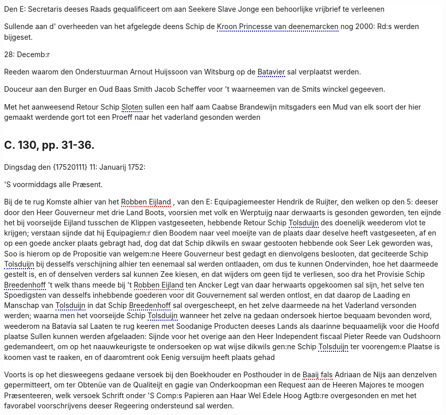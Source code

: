 Den E: Secretaris deeses Raads gequalificeert om aan Seekere Slave Jonge een behoorlijke vrijbrief te verleenen

Sullende aan d' overheeden van het afgelegde deens Schip de <span style="border-bottom: 2px dotted #0000FF;">Kroon Princesse van deenemarcken</span> nog 2000: Rd:s werden bijgeset.

28: Decemb:r

Reeden waarom den Onderstuurman Arnout Huijssoon van Witsburg op de <span style="border-bottom: 2px dotted #0000FF;">Batavier</span> sal verplaatst werden.

Douceur aan den Burger en Oud Baas Smith Jacob Scheffer voor 't waarneemen van de Smits winckel gegeeven.

Met het aanweesend Retour Schip <span style="border-bottom: 2px dotted #0000FF;">Sloten</span> sullen een half aam Caabse Brandewijn mitsgaders een Mud van elk soort der hier gemaakt werdende gort tot een Proeff naar het vaderland gesonden werden

## C. 130, pp. 31-36.

Dingsdag den {17520111} 11: Januarij 1752:

'S voormiddags alle Præsent.

Bij de te rug Komste alhier van het <span style="border-bottom: 2px dotted #FF0000;">Robben Eijland</span> , van den E: Equipagiemeester Hendrik de Ruijter, den welken op den 5: deeser door den Heer Gouverneur met drie Land Boots, voorsien met volk en Werptuijg naar derwaarts is gesonden geworden, ten eijnde het bij voorseijde Eijland tusschen de Klippen vastgeseeten, hebbende Retour Schip <span style="border-bottom: 2px dotted #0000FF;">Tolsduijn</span> des doenelijk weederom vlot te krijgen; verstaan sijnde dat hij Equipagiem:r dien Boodem naar veel moeijte van de plaats daar deselve heeft vastgeseeten, af en op een goede ancker plaats gebragt had, dog dat dat Schip dikwils en swaar gestooten hebbende ook Seer Lek geworden was, Soo is hierom op de Propositie van welgem:ne Heere Gouverneur best gedagt en dienvolgens beslooten, dat geciteerde Schip <span style="border-bottom: 2px dotted #0000FF;">Tolsduijn</span> bij desselfs verschijning alhier ten eenemaal sal werden ontlaaden, om dus te kunnen Ondervinden, hoe het daarmeede gestelt is, en of denselven verders sal kunnen Zee kiesen, en dat wijders om geen tijd te verliesen, soo dra het Provisie Schip <span style="border-bottom: 2px dotted #0000FF;">Breedenhoff</span> 't welk thans meede bij 't <span style="border-bottom: 2px dotted #FF0000;">Robben Eijland</span> ten Ancker Legt van daar herwaarts opgekoomen sal sijn, het selve ten Spoedigsten van desselfs inhebbende goederen voor dit Gouvernement sal werden ontlost, en dat daarop de Laading en Manschap van <span style="border-bottom: 2px dotted #0000FF;">Tolsduijn</span> in dat Schip <span style="border-bottom: 2px dotted #0000FF;">Breedenhoff</span> sal overgescheept, en het zelve daarmeede na het Vaderland versonden werden; waarna men het voorseijde Schip <span style="border-bottom: 2px dotted #0000FF;">Tolsduijn</span> wanneer het zelve na gedaan ondersoek hiertoe bequaam bevonden word, weederom na Batavia sal Laaten te rug keeren met Soodanige Producten deeses Lands als daarinne bequaamelijk voor die Hoofd plaatse Sullen kunnen werden afgelaaden: Sijnde voor het overige aan den Heer Independent fiscaal Pieter Reede van Oudshoorn gedemandeert, om op het naauwkeurigste te ondersoeken op wat wijse dikwils gen:ne Schip <span style="border-bottom: 2px dotted #0000FF;">Tolsduijn</span> ter voorengem:e Plaatse is koomen vast te raaken, en of daaromtrent ook Eenig versuijm heeft plaats gehad

Voorts is op het diesweegens gedaane versoek bij den Boekhouder en Posthouder in de <span style="border-bottom: 2px dotted #FF0000;">Baaij fals</span> Adriaan de Nijs aan denzelven gepermitteert, om ter Obtenüe van de Qualiteijt en gagie van Onderkoopman een Request aan de Heeren Majores te moogen Præsenteeren, welk versoek Schrift onder 'S Comp:s Papieren aan Haar Wel Edele Hoog Agtb:re overgesonden en met het favorabel voorschrijvens deeser Regeering ondersteund sal werden.
